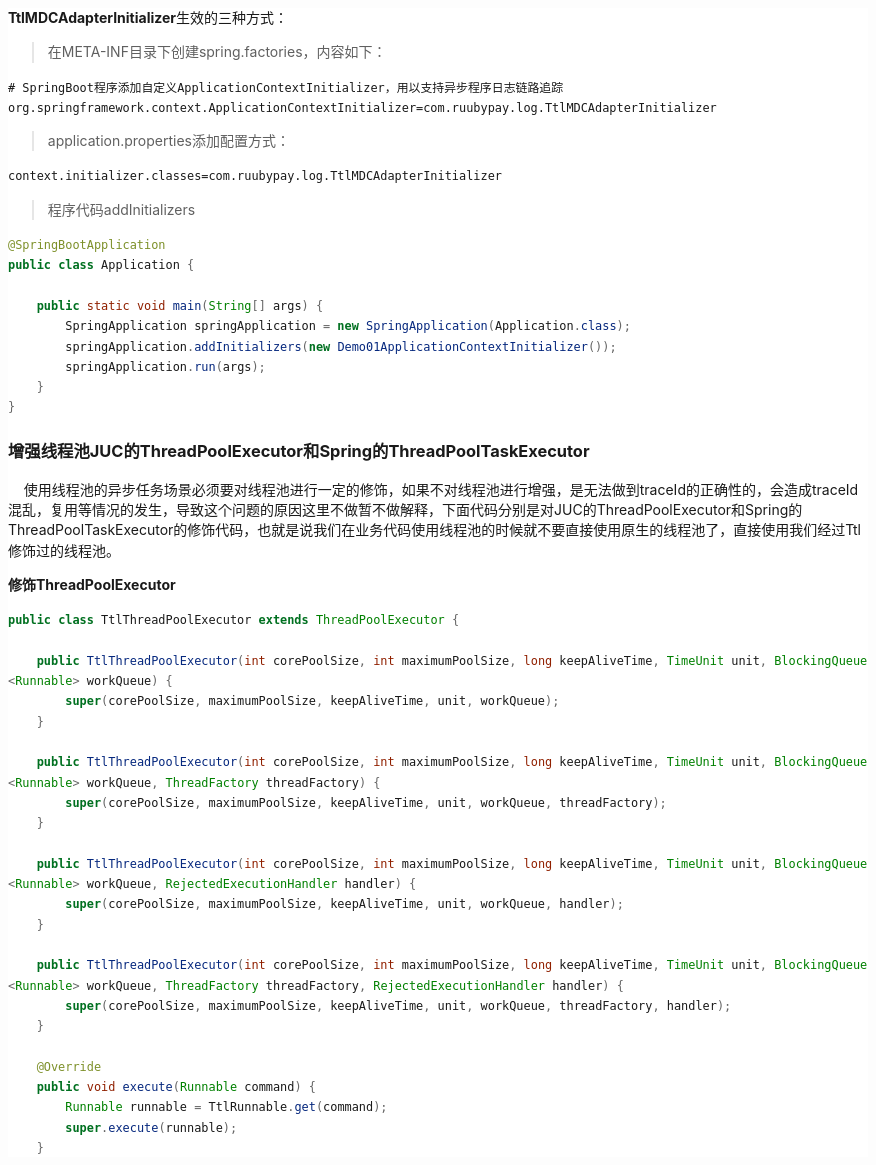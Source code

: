 **TtlMDCAdapterInitializer**生效的三种方式：

> 在META-INF目录下创建spring.factories，内容如下：

```factories
# SpringBoot程序添加自定义ApplicationContextInitializer，用以支持异步程序日志链路追踪
org.springframework.context.ApplicationContextInitializer=com.ruubypay.log.TtlMDCAdapterInitializer
```

> application.properties添加配置方式：

```properties
context.initializer.classes=com.ruubypay.log.TtlMDCAdapterInitializer
```

> 程序代码addInitializers

```java
@SpringBootApplication
public class Application {
 
	public static void main(String[] args) {
		SpringApplication springApplication = new SpringApplication(Application.class);
        springApplication.addInitializers(new Demo01ApplicationContextInitializer());
        springApplication.run(args);
	}
}
```

### 增强线程池JUC的ThreadPoolExecutor和Spring的ThreadPoolTaskExecutor

&nbsp; &nbsp; 使用线程池的异步任务场景必须要对线程池进行一定的修饰，如果不对线程池进行增强，是无法做到traceId的正确性的，会造成traceId混乱，复用等情况的发生，导致这个问题的原因这里不做暂不做解释，下面代码分别是对JUC的ThreadPoolExecutor和Spring的ThreadPoolTaskExecutor的修饰代码，也就是说我们在业务代码使用线程池的时候就不要直接使用原生的线程池了，直接使用我们经过Ttl修饰过的线程池。

**修饰ThreadPoolExecutor**
```java
public class TtlThreadPoolExecutor extends ThreadPoolExecutor {

    public TtlThreadPoolExecutor(int corePoolSize, int maximumPoolSize, long keepAliveTime, TimeUnit unit, BlockingQueue<Runnable> workQueue) {
        super(corePoolSize, maximumPoolSize, keepAliveTime, unit, workQueue);
    }

    public TtlThreadPoolExecutor(int corePoolSize, int maximumPoolSize, long keepAliveTime, TimeUnit unit, BlockingQueue<Runnable> workQueue, ThreadFactory threadFactory) {
        super(corePoolSize, maximumPoolSize, keepAliveTime, unit, workQueue, threadFactory);
    }

    public TtlThreadPoolExecutor(int corePoolSize, int maximumPoolSize, long keepAliveTime, TimeUnit unit, BlockingQueue<Runnable> workQueue, RejectedExecutionHandler handler) {
        super(corePoolSize, maximumPoolSize, keepAliveTime, unit, workQueue, handler);
    }

    public TtlThreadPoolExecutor(int corePoolSize, int maximumPoolSize, long keepAliveTime, TimeUnit unit, BlockingQueue<Runnable> workQueue, ThreadFactory threadFactory, RejectedExecutionHandler handler) {
        super(corePoolSize, maximumPoolSize, keepAliveTime, unit, workQueue, threadFactory, handler);
    }

    @Override
    public void execute(Runnable command) {
        Runnable runnable = TtlRunnable.get(command);
        super.execute(runnable);
    }

```